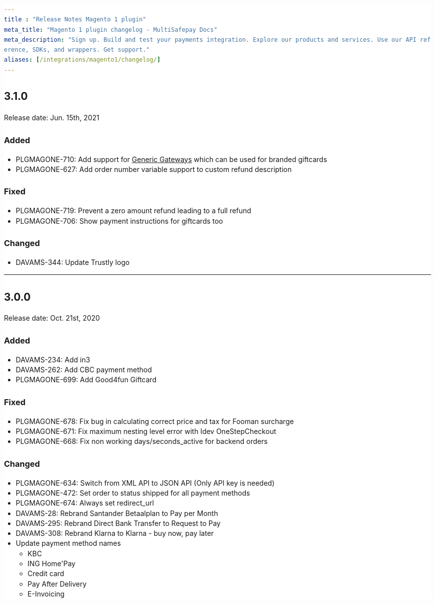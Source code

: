 ```yaml
---
title : "Release Notes Magento 1 plugin"
meta_title: "Magento 1 plugin changelog - MultiSafepay Docs"
meta_description: "Sign up. Build and test your payments integration. Explore our products and services. Use our API reference, SDKs, and wrappers. Get support."
aliases: [/integrations/magento1/changelog/]
---
```


## 3.1.0
Release date: Jun. 15th, 2021

### Added
+ PLGMAGONE-710: Add support for [Generic Gateways](https://docs.multisafepay.com/payments/integrations/ecommerce-platforms/magento1/faq/generic-gateways/) which can be used for branded giftcards
+ PLGMAGONE-627: Add order number variable support to custom refund description

### Fixed
+ PLGMAGONE-719: Prevent a zero amount refund leading to a full refund
+ PLGMAGONE-706: Show payment instructions for giftcards too

### Changed
+ DAVAMS-344: Update Trustly logo

***

## 3.0.0
Release date: Oct. 21st, 2020

### Added
+ DAVAMS-234: Add in3
+ DAVAMS-262: Add CBC payment method
+ PLGMAGONE-699: Add Good4fun Giftcard

### Fixed
+ PLGMAGONE-678: Fix bug in calculating correct price and tax for Fooman surcharge
+ PLGMAGONE-671: Fix maximum nesting level error with Idev OneStepCheckout
+ PLGMAGONE-668: Fix non working days/seconds_active for backend orders

### Changed
+ PLGMAGONE-634: Switch from XML API to JSON API (Only API key is needed)
+ PLGMAGONE-472: Set order to status shipped for all payment methods
+ PLGMAGONE-674: Always set redirect_url
+ DAVAMS-28: Rebrand Santander Betaalplan to Pay per Month
+ DAVAMS-295: Rebrand Direct Bank Transfer to Request to Pay
+ DAVAMS-308: Rebrand Klarna to Klarna - buy now, pay later
+ Update payment method names
  + KBC
  + ING Home'Pay
  + Credit card
  + Pay After Delivery
  + E-Invoicing
